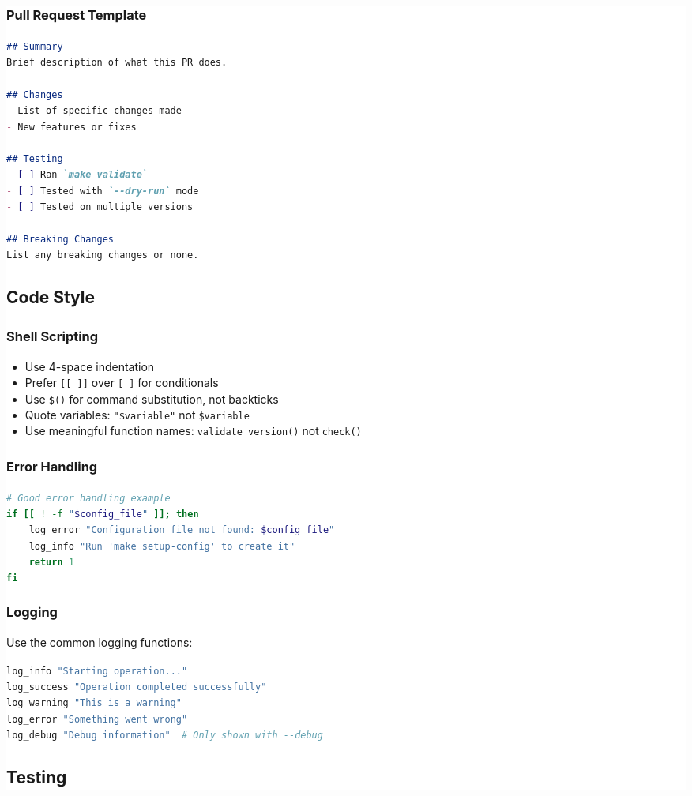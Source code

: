### Pull Request Template

```markdown
## Summary
Brief description of what this PR does.

## Changes
- List of specific changes made
- New features or fixes

## Testing
- [ ] Ran `make validate`
- [ ] Tested with `--dry-run` mode
- [ ] Tested on multiple versions

## Breaking Changes
List any breaking changes or none.
```

## Code Style

### Shell Scripting

- Use 4-space indentation
- Prefer `[[ ]]` over `[ ]` for conditionals
- Use `$()` for command substitution, not backticks
- Quote variables: `"$variable"` not `$variable`
- Use meaningful function names: `validate_version()` not `check()`

### Error Handling

```bash
# Good error handling example
if [[ ! -f "$config_file" ]]; then
    log_error "Configuration file not found: $config_file"
    log_info "Run 'make setup-config' to create it"
    return 1
fi
```

### Logging

Use the common logging functions:

```bash
log_info "Starting operation..."
log_success "Operation completed successfully"
log_warning "This is a warning"
log_error "Something went wrong"
log_debug "Debug information"  # Only shown with --debug
```

## Testing
